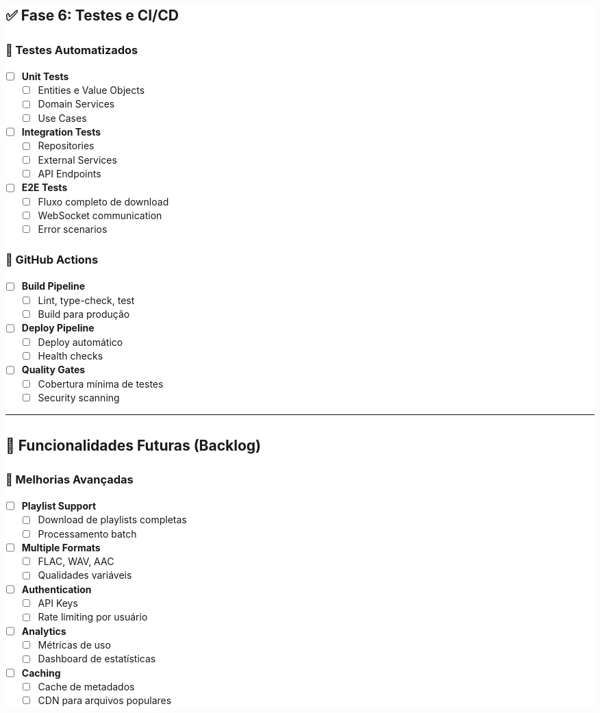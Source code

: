 
## ✅ Fase 6: Testes e CI/CD

### 🔲 Testes Automatizados

- [ ] **Unit Tests**
  - [ ] Entities e Value Objects
  - [ ] Domain Services
  - [ ] Use Cases
- [ ] **Integration Tests**
  - [ ] Repositories
  - [ ] External Services
  - [ ] API Endpoints
- [ ] **E2E Tests**
  - [ ] Fluxo completo de download
  - [ ] WebSocket communication
  - [ ] Error scenarios

### 🔲 GitHub Actions

- [ ] **Build Pipeline**
  - [ ] Lint, type-check, test
  - [ ] Build para produção
- [ ] **Deploy Pipeline**
  - [ ] Deploy automático
  - [ ] Health checks
- [ ] **Quality Gates**
  - [ ] Cobertura mínima de testes
  - [ ] Security scanning

---

## 🔄 Funcionalidades Futuras (Backlog)

### 🔮 Melhorias Avançadas

- [ ] **Playlist Support**
  - [ ] Download de playlists completas
  - [ ] Processamento batch
- [ ] **Multiple Formats**
  - [ ] FLAC, WAV, AAC
  - [ ] Qualidades variáveis
- [ ] **Authentication**
  - [ ] API Keys
  - [ ] Rate limiting por usuário
- [ ] **Analytics**
  - [ ] Métricas de uso
  - [ ] Dashboard de estatísticas
- [ ] **Caching**
  - [ ] Cache de metadados
  - [ ] CDN para arquivos populares
